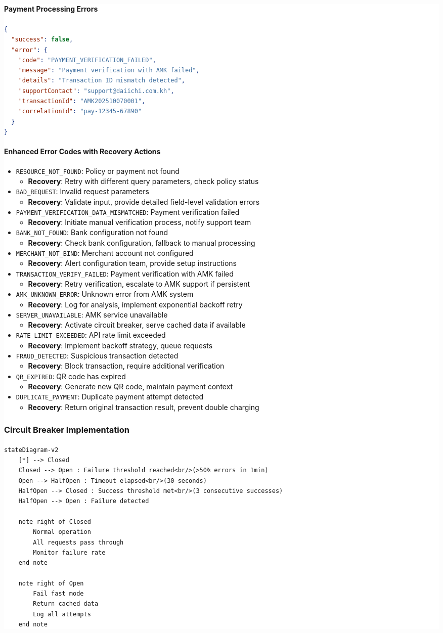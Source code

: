 ```json
```

#### Payment Processing Errors
```json
{
  "success": false,
  "error": {
    "code": "PAYMENT_VERIFICATION_FAILED",
    "message": "Payment verification with AMK failed",
    "details": "Transaction ID mismatch detected",
    "supportContact": "support@daiichi.com.kh",
    "transactionId": "AMK202510070001",
    "correlationId": "pay-12345-67890"
  }
}
```

#### Enhanced Error Codes with Recovery Actions
- `RESOURCE_NOT_FOUND`: Policy or payment not found
  - **Recovery**: Retry with different query parameters, check policy status
- `BAD_REQUEST`: Invalid request parameters
  - **Recovery**: Validate input, provide detailed field-level validation errors
- `PAYMENT_VERIFICATION_DATA_MISMATCHED`: Payment verification failed
  - **Recovery**: Initiate manual verification process, notify support team
- `BANK_NOT_FOUND`: Bank configuration not found
  - **Recovery**: Check bank configuration, fallback to manual processing
- `MERCHANT_NOT_BIND`: Merchant account not configured
  - **Recovery**: Alert configuration team, provide setup instructions
- `TRANSACTION_VERIFY_FAILED`: Payment verification with AMK failed
  - **Recovery**: Retry verification, escalate to AMK support if persistent
- `AMK_UNKNOWN_ERROR`: Unknown error from AMK system
  - **Recovery**: Log for analysis, implement exponential backoff retry
- `SERVER_UNAVAILABLE`: AMK service unavailable
  - **Recovery**: Activate circuit breaker, serve cached data if available
- `RATE_LIMIT_EXCEEDED`: API rate limit exceeded
  - **Recovery**: Implement backoff strategy, queue requests
- `FRAUD_DETECTED`: Suspicious transaction detected
  - **Recovery**: Block transaction, require additional verification
- `QR_EXPIRED`: QR code has expired
  - **Recovery**: Generate new QR code, maintain payment context
- `DUPLICATE_PAYMENT`: Duplicate payment attempt detected
  - **Recovery**: Return original transaction result, prevent double charging

### Circuit Breaker Implementation

```mermaid
stateDiagram-v2
    [*] --> Closed
    Closed --> Open : Failure threshold reached<br/>(>50% errors in 1min)
    Open --> HalfOpen : Timeout elapsed<br/>(30 seconds)
    HalfOpen --> Closed : Success threshold met<br/>(3 consecutive successes)
    HalfOpen --> Open : Failure detected
    
    note right of Closed
        Normal operation
        All requests pass through
        Monitor failure rate
    end note
    
    note right of Open
        Fail fast mode
        Return cached data
        Log all attempts
    end note
```